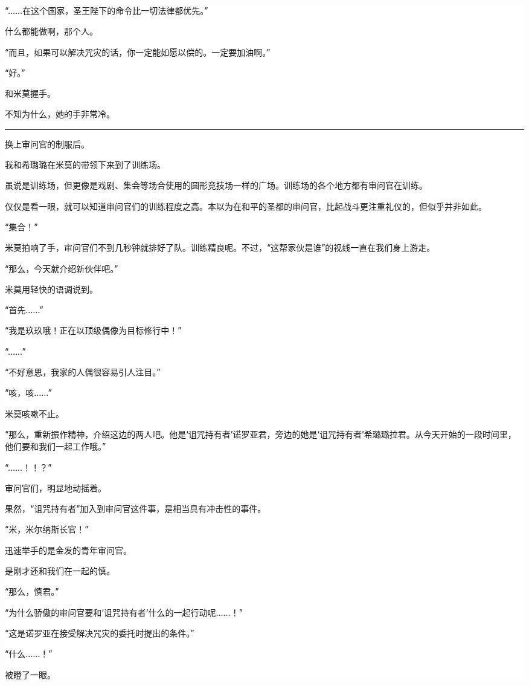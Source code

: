“……在这个国家，圣王陛下的命令比一切法律都优先。”

什么都能做啊，那个人。

“而且，如果可以解决咒灾的话，你一定能如愿以偿的。一定要加油啊。”

“好。”

和米莫握手。

不知为什么，她的手非常冷。

******

换上审问官的制服后。

我和希璐璐在米莫的带领下来到了训练场。

虽说是训练场，但更像是戏剧、集会等场合使用的圆形竞技场一样的广场。训练场的各个地方都有审问官在训练。

仅仅是看一眼，就可以知道审问官们的训练程度之高。本以为在和平的圣都的审问官，比起战斗更注重礼仪的，但似乎并非如此。

“集合！”

米莫拍响了手，审问官们不到几秒钟就排好了队。训练精良呢。不过，“这帮家伙是谁”的视线一直在我们身上游走。

“那么，今天就介绍新伙伴吧。”

米莫用轻快的语调说到。

“首先……”

“我是玖玖哦！正在以顶级偶像为目标修行中！”

“……”

“不好意思，我家的人偶很容易引人注目。”

“咳，咳……”

米莫咳嗽不止。

“那么，重新振作精神，介绍这边的两人吧。他是‘诅咒持有者’诺罗亚君，旁边的她是‘诅咒持有者’希璐璐拉君。从今天开始的一段时间里，他们要和我们一起工作哦。”

“……！！？”

审问官们，明显地动摇着。

果然，“诅咒持有者”加入到审问官这件事，是相当具有冲击性的事件。

“米，米尔纳斯长官！”

迅速举手的是金发的青年审问官。

是刚才还和我们在一起的慎。

“那么，慎君。”

“为什么骄傲的审问官要和‘诅咒持有者’什么的一起行动呢……！”

“这是诺罗亚在接受解决咒灾的委托时提出的条件。”

“什么……！”

被瞪了一眼。

